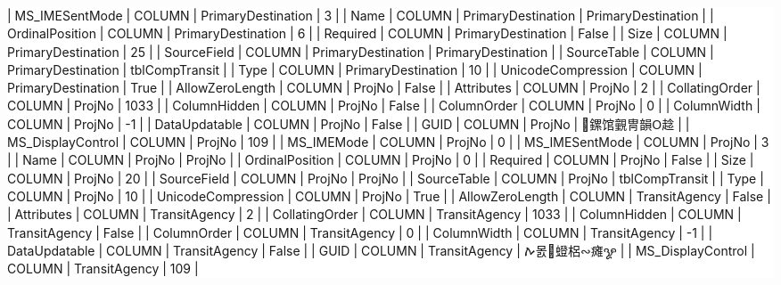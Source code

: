 | MS_IMESentMode | COLUMN | PrimaryDestination | 3 |
| Name | COLUMN | PrimaryDestination | PrimaryDestination |
| OrdinalPosition | COLUMN | PrimaryDestination | 6 |
| Required | COLUMN | PrimaryDestination | False |
| Size | COLUMN | PrimaryDestination | 25 |
| SourceField | COLUMN | PrimaryDestination | PrimaryDestination |
| SourceTable | COLUMN | PrimaryDestination | tblCompTransit |
| Type | COLUMN | PrimaryDestination | 10 |
| UnicodeCompression | COLUMN | PrimaryDestination | True |
| AllowZeroLength | COLUMN | ProjNo | False |
| Attributes | COLUMN | ProjNo | 2 |
| CollatingOrder | COLUMN | ProjNo | 1033 |
| ColumnHidden | COLUMN | ProjNo | False |
| ColumnOrder | COLUMN | ProjNo | 0 |
| ColumnWidth | COLUMN | ProjNo | -1 |
| DataUpdatable | COLUMN | ProjNo | False |
| GUID | COLUMN | ProjNo | 鏍馆䚒冑韻ᱛ趝 |
| MS_DisplayControl | COLUMN | ProjNo | 109 |
| MS_IMEMode | COLUMN | ProjNo | 0 |
| MS_IMESentMode | COLUMN | ProjNo | 3 |
| Name | COLUMN | ProjNo | ProjNo |
| OrdinalPosition | COLUMN | ProjNo | 0 |
| Required | COLUMN | ProjNo | False |
| Size | COLUMN | ProjNo | 20 |
| SourceField | COLUMN | ProjNo | ProjNo |
| SourceTable | COLUMN | ProjNo | tblCompTransit |
| Type | COLUMN | ProjNo | 10 |
| UnicodeCompression | COLUMN | ProjNo | True |
| AllowZeroLength | COLUMN | TransitAgency | False |
| Attributes | COLUMN | TransitAgency | 2 |
| CollatingOrder | COLUMN | TransitAgency | 1033 |
| ColumnHidden | COLUMN | TransitAgency | False |
| ColumnOrder | COLUMN | TransitAgency | 0 |
| ColumnWidth | COLUMN | TransitAgency | -1 |
| DataUpdatable | COLUMN | TransitAgency | False |
| GUID | COLUMN | TransitAgency | ࠕ몴䗳梠∾瘫ꨋ |
| MS_DisplayControl | COLUMN | TransitAgency | 109 |